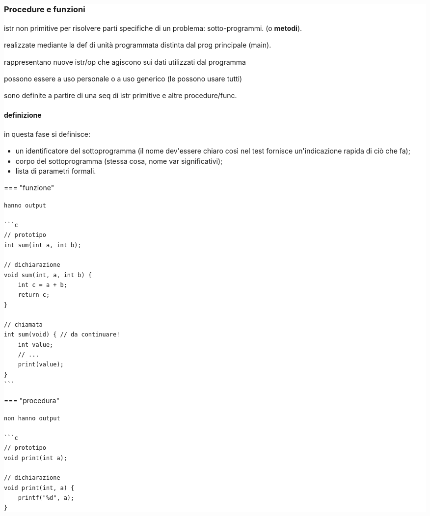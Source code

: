 ### Procedure e funzioni

istr non primitive per risolvere parti specifiche di un problema:
sotto-programmi. (o **metodi**).

realizzate mediante la def di unità programmata distinta dal prog principale
(main).

rappresentano nuove istr/op che agiscono sui dati utilizzati dal programma

possono essere a uso personale o a uso generico (le possono usare tutti)

sono definite a partire di una seq di istr primitive e altre procedure/func.

#### definizione

in questa fase si definisce:

- un identificatore del sottoprogramma (il nome dev'essere chiaro così nel
  test fornisce un'indicazione rapida di ciò che fa);
- corpo del sottoprogramma (stessa cosa, nome var significativi);
- lista di parametri formali.

=== "funzione"

    hanno output

    ```c
    // prototipo
    int sum(int a, int b);

    // dichiarazione
    void sum(int, a, int b) {
        int c = a + b;
        return c;
    }

    // chiamata
    int sum(void) { // da continuare!
        int value;
        // ...
        print(value);
    }
    ```

=== "procedura"

    non hanno output

    ```c
    // prototipo
    void print(int a);

    // dichiarazione
    void print(int, a) {
        printf("%d", a);
    }
